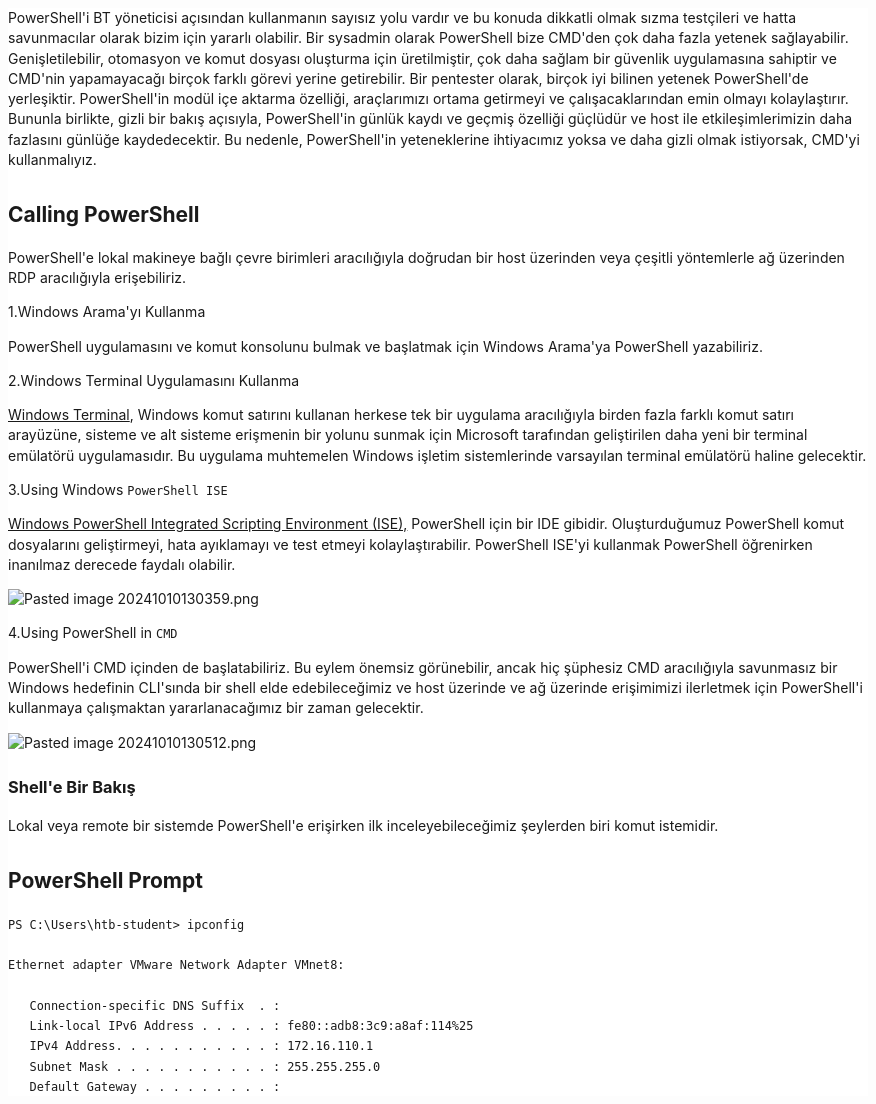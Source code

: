 PowerShell'i BT yöneticisi açısından kullanmanın sayısız yolu vardır ve bu konuda dikkatli olmak sızma testçileri ve hatta savunmacılar olarak bizim için yararlı olabilir. Bir sysadmin olarak PowerShell bize CMD'den çok daha fazla yetenek sağlayabilir. Genişletilebilir, otomasyon ve komut dosyası oluşturma için üretilmiştir, çok daha sağlam bir güvenlik uygulamasına sahiptir ve CMD'nin yapamayacağı birçok farklı görevi yerine getirebilir. Bir pentester olarak, birçok iyi bilinen yetenek PowerShell'de yerleşiktir. PowerShell'in modül içe aktarma özelliği, araçlarımızı ortama getirmeyi ve çalışacaklarından emin olmayı kolaylaştırır. Bununla birlikte, gizli bir bakış açısıyla, PowerShell'in günlük kaydı ve geçmiş özelliği güçlüdür ve host ile etkileşimlerimizin daha fazlasını günlüğe kaydedecektir. Bu nedenle, PowerShell'in yeteneklerine ihtiyacımız yoksa ve daha gizli olmak istiyorsak, CMD'yi kullanmalıyız.


## Calling PowerShell
PowerShell'e lokal makineye bağlı çevre birimleri aracılığıyla doğrudan bir host üzerinden veya çeşitli yöntemlerle ağ üzerinden RDP aracılığıyla erişebiliriz.

1.Windows Arama'yı Kullanma

PowerShell uygulamasını ve komut konsolunu bulmak ve başlatmak için Windows Arama'ya PowerShell yazabiliriz.

2.Windows Terminal Uygulamasını Kullanma

[Windows Terminal](https://github.com/Microsoft/Terminal), Windows komut satırını kullanan herkese tek bir uygulama aracılığıyla birden fazla farklı komut satırı arayüzüne, sisteme ve alt sisteme erişmenin bir yolunu sunmak için Microsoft tarafından geliştirilen daha yeni bir terminal emülatörü uygulamasıdır. Bu uygulama muhtemelen Windows işletim sistemlerinde varsayılan terminal emülatörü haline gelecektir.


 3.Using Windows `PowerShell ISE`

[Windows PowerShell Integrated Scripting Environment (ISE),](https://learn.microsoft.com/en-us/powershell/scripting/windows-powershell/ise/introducing-the-windows-powershell-ise?view=powershell-7.2) PowerShell için bir IDE gibidir. Oluşturduğumuz PowerShell komut dosyalarını geliştirmeyi, hata ayıklamayı ve test etmeyi kolaylaştırabilir. PowerShell ISE'yi kullanmak PowerShell öğrenirken inanılmaz derecede faydalı olabilir.

![Pasted image 20241010130359.png](/img/user/resimler/Pasted%20image%2020241010130359.png)

4.Using PowerShell in `CMD`

PowerShell'i CMD içinden de başlatabiliriz. Bu eylem önemsiz görünebilir, ancak hiç şüphesiz CMD aracılığıyla savunmasız bir Windows hedefinin CLI'sında bir shell elde edebileceğimiz ve host üzerinde ve ağ üzerinde erişimimizi ilerletmek için PowerShell'i kullanmaya çalışmaktan yararlanacağımız bir zaman gelecektir.

![Pasted image 20241010130512.png](/img/user/resimler/Pasted%20image%2020241010130512.png)


### Shell'e Bir Bakış
Lokal veya remote bir sistemde PowerShell'e erişirken ilk inceleyebileceğimiz şeylerden biri komut istemidir.

## PowerShell Prompt
```powershell-session
PS C:\Users\htb-student> ipconfig 

Ethernet adapter VMware Network Adapter VMnet8:

   Connection-specific DNS Suffix  . :
   Link-local IPv6 Address . . . . . : fe80::adb8:3c9:a8af:114%25
   IPv4 Address. . . . . . . . . . . : 172.16.110.1
   Subnet Mask . . . . . . . . . . . : 255.255.255.0
   Default Gateway . . . . . . . . . :
```
